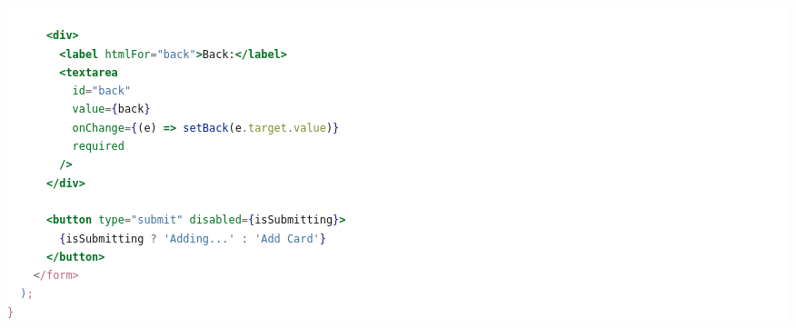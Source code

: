 ```jsx
      
      <div>
        <label htmlFor="back">Back:</label>
        <textarea
          id="back"
          value={back}
          onChange={(e) => setBack(e.target.value)}
          required
        />
      </div>
      
      <button type="submit" disabled={isSubmitting}>
        {isSubmitting ? 'Adding...' : 'Add Card'}
      </button>
    </form>
  );
} 